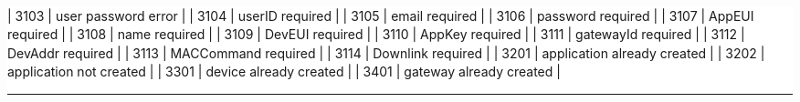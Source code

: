 | 3103 |     user password error     |
| 3104 |       userID required       |
| 3105 |        email required       |
| 3106 |      password required      |
| 3107 |        AppEUI required      |
| 3108 |         name required       |
| 3109 |        DevEUI required      |
| 3110 |       AppKey required       |
| 3111 |      gatewayId required     |
| 3112 |       DevAddr required      |
| 3113 |     MACCommand required     |
| 3114 |       Downlink required     |
| 3201 | application already created |
| 3202 |   application not created   |
| 3301 |   device already created    |
| 3401 |   gateway already created   |

---